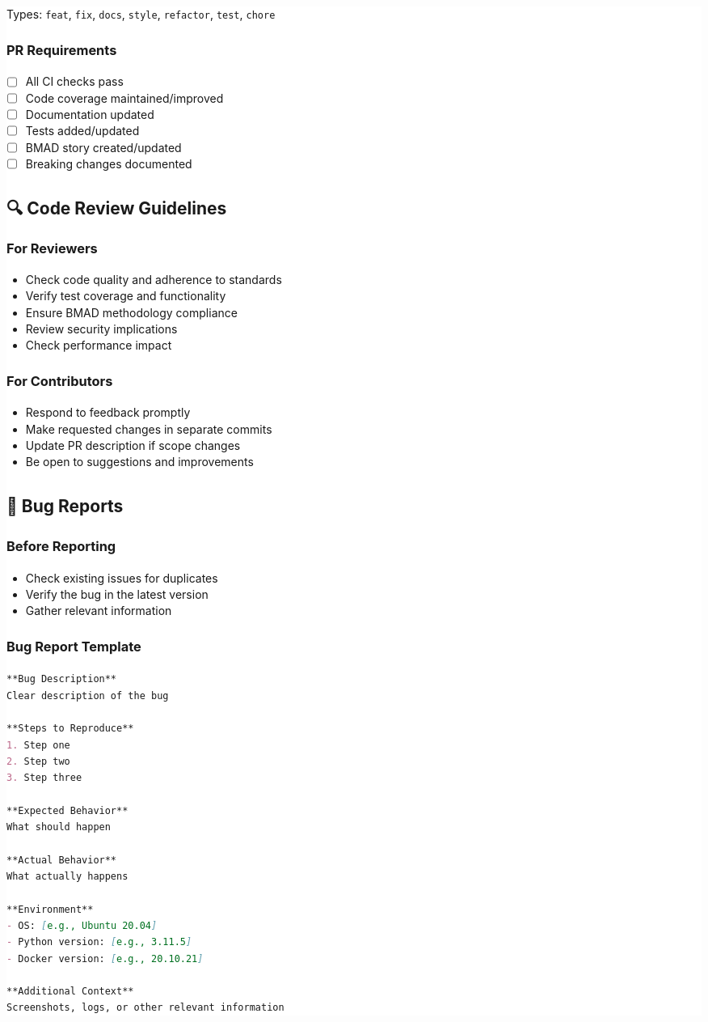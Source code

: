 Types: `feat`, `fix`, `docs`, `style`, `refactor`, `test`, `chore`

### PR Requirements
- [ ] All CI checks pass
- [ ] Code coverage maintained/improved
- [ ] Documentation updated
- [ ] Tests added/updated
- [ ] BMAD story created/updated
- [ ] Breaking changes documented

## 🔍 Code Review Guidelines

### For Reviewers
- Check code quality and adherence to standards
- Verify test coverage and functionality
- Ensure BMAD methodology compliance
- Review security implications
- Check performance impact

### For Contributors
- Respond to feedback promptly
- Make requested changes in separate commits
- Update PR description if scope changes
- Be open to suggestions and improvements

## 🐛 Bug Reports

### Before Reporting
- Check existing issues for duplicates
- Verify the bug in the latest version
- Gather relevant information

### Bug Report Template
```markdown
**Bug Description**
Clear description of the bug

**Steps to Reproduce**
1. Step one
2. Step two
3. Step three

**Expected Behavior**
What should happen

**Actual Behavior**
What actually happens

**Environment**
- OS: [e.g., Ubuntu 20.04]
- Python version: [e.g., 3.11.5]
- Docker version: [e.g., 20.10.21]

**Additional Context**
Screenshots, logs, or other relevant information
```
